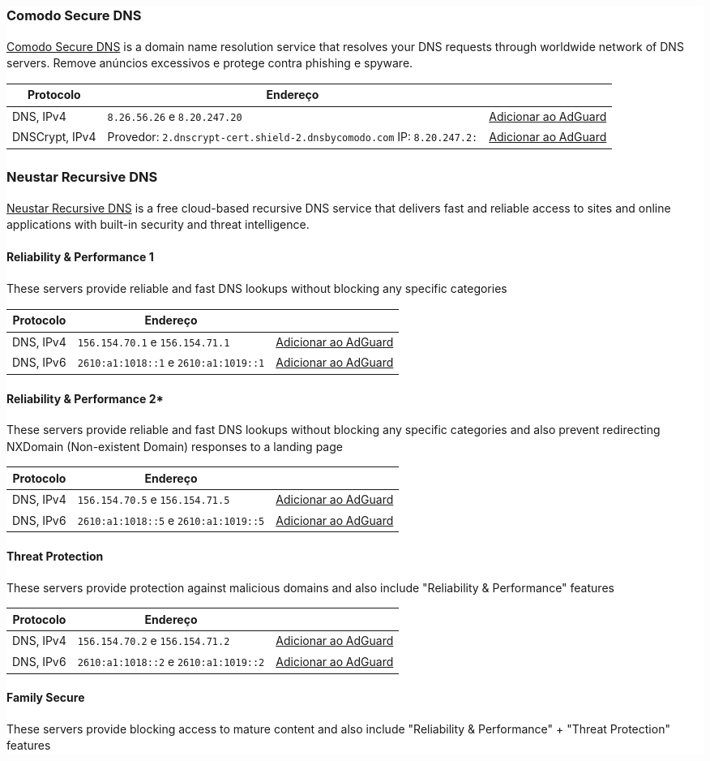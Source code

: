 ### Comodo Secure DNS

[Comodo Secure DNS](https://comodo.com/secure-dns/) is a domain name resolution service that resolves your DNS requests through worldwide network of DNS servers. Remove anúncios excessivos e protege contra phishing e spyware.

| Protocolo      | Endereço                                                               |                                                                                                                                                               |
| -------------- | ---------------------------------------------------------------------- | ------------------------------------------------------------------------------------------------------------------------------------------------------------- |
| DNS, IPv4      | `8.26.56.26` e `8.20.247.20`                                           | [Adicionar ao AdGuard](sdns://AAAAAAAAAAAACjguMjYuNTYuMjY)                                                                                                    |
| DNSCrypt, IPv4 | Provedor: `2.dnscrypt-cert.shield-2.dnsbycomodo.com` IP: `8.20.247.2:` | [Adicionar ao AdGuard](sdns://AQAAAAAAAAAACjguMjAuMjQ3LjIg0sJUqpYcHsoXmZb1X7yAHwg2xyN5q1J-zaiGG-Dgs7AoMi5kbnNjcnlwdC1jZXJ0LnNoaWVsZC0yLmRuc2J5Y29tb2RvLmNvbQ) |
### Neustar Recursive DNS

[Neustar Recursive DNS](https://www.security.neustar/digital-performance/dns-services/recursive-dns) is a free cloud-based recursive DNS service that delivers fast and reliable access to sites and online applications with built-in security and threat intelligence.

#### Reliability & Performance 1

These servers provide reliable and fast DNS lookups without blocking any specific categories

| Protocolo | Endereço                              |                                                                     |
| --------- | ------------------------------------- | ------------------------------------------------------------------- |
| DNS, IPv4 | `156.154.70.1` e `156.154.71.1`       | [Adicionar ao AdGuard](sdns://AAAAAAAAAAAADDE1Ni4xNTQuNzAuMQ)       |
| DNS, IPv6 | `2610:a1:1018::1` e `2610:a1:1019::1` | [Adicionar ao AdGuard](sdns://AAAAAAAAAAAAEVsyNjEwOmExOjEwMTg6OjFd) |

#### Reliability & Performance 2*

These servers provide reliable and fast DNS lookups without blocking any specific categories and also prevent redirecting NXDomain (Non-existent Domain) responses to a landing page

| Protocolo | Endereço                              |                                                                     |
| --------- | ------------------------------------- | ------------------------------------------------------------------- |
| DNS, IPv4 | `156.154.70.5` e `156.154.71.5`       | [Adicionar ao AdGuard](sdns://AAAAAAAAAAAADDE1Ni4xNTQuNzAuNQ)       |
| DNS, IPv6 | `2610:a1:1018::5` e `2610:a1:1019::5` | [Adicionar ao AdGuard](sdns://AAAAAAAAAAAAEVsyNjEwOmExOjEwMTg6OjVd) |

#### Threat Protection

These servers provide protection against malicious domains and also include "Reliability & Performance" features

| Protocolo | Endereço                              |                                                                     |
| --------- | ------------------------------------- | ------------------------------------------------------------------- |
| DNS, IPv4 | `156.154.70.2` e `156.154.71.2`       | [Adicionar ao AdGuard](sdns://AAAAAAAAAAAADDE1Ni4xNTQuNzAuMg)       |
| DNS, IPv6 | `2610:a1:1018::2` e `2610:a1:1019::2` | [Adicionar ao AdGuard](sdns://AAAAAAAAAAAAEVsyNjEwOmExOjEwMTg6OjJd) |

#### Family Secure

These servers provide blocking access to mature content and also include "Reliability & Performance" + "Threat Protection" features
